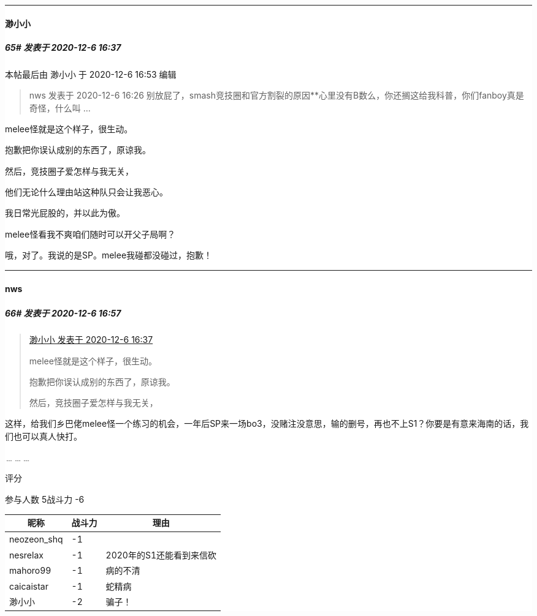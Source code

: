 



*****

####  渺小小  
##### 65#       发表于 2020-12-6 16:37



 本帖最后由 渺小小 于 2020-12-6 16:53 编辑 
<blockquote>nws 发表于 2020-12-6 16:26
别放屁了，smash竞技圈和官方割裂的原因**心里没有B数么，你还搁这给我科普，你们fanboy真是奇怪，什么叫 ...</blockquote>
melee怪就是这个样子，很生动。

抱歉把你误认成别的东西了，原谅我。

然后，竞技圈子爱怎样与我无关，

他们无论什么理由站这种队只会让我恶心。


我日常光屁股的，并以此为傲。

melee怪看我不爽咱们随时可以开父子局啊？

哦，对了。我说的是SP。melee我碰都没碰过，抱歉！








*****

####  nws  
##### 66#       发表于 2020-12-6 16:57



<blockquote><a href="httphttps://bbs.saraba1st.com/2b/forum.php?mod=redirect&amp;goto=findpost&amp;pid=49629039&amp;ptid=1975986" target="_blank">渺小小 发表于 2020-12-6 16:37</a>

melee怪就是这个样子，很生动。

抱歉把你误认成别的东西了，原谅我。

然后，竞技圈子爱怎样与我无关，</blockquote>
这样，给我们乡巴佬melee怪一个练习的机会，一年后SP来一场bo3，没赌注没意思，输的删号，再也不上S1？你要是有意来海南的话，我们也可以真人快打。



﹍﹍﹍

评分





 参与人数 5战斗力 -6

|昵称|战斗力|理由|
|----|---|---|
| neozeon_shq|-1||
| nesrelax|-1|2020年的S1还能看到来信砍|
| mahoro99|-1|病的不清|
| caicaistar|-1|蛇精病|
| 渺小小|-2|骗子！|
